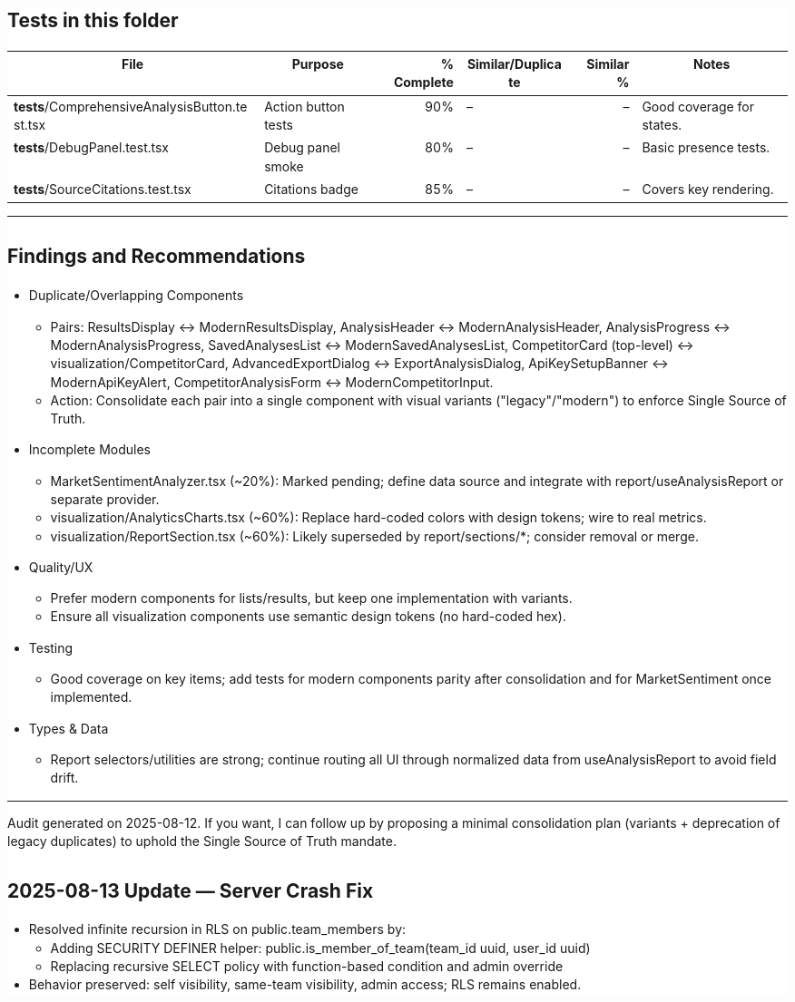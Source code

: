 ## Tests in this folder
| File | Purpose | % Complete | Similar/Duplicate | Similar % | Notes |
|---|---|---:|---|---:|---|
| __tests__/ComprehensiveAnalysisButton.test.tsx | Action button tests | 90% | – | – | Good coverage for states.
| __tests__/DebugPanel.test.tsx | Debug panel smoke | 80% | – | – | Basic presence tests.
| __tests__/SourceCitations.test.tsx | Citations badge | 85% | – | – | Covers key rendering.

---

## Findings and Recommendations

- Duplicate/Overlapping Components
  - Pairs: ResultsDisplay ↔ ModernResultsDisplay, AnalysisHeader ↔ ModernAnalysisHeader, AnalysisProgress ↔ ModernAnalysisProgress, SavedAnalysesList ↔ ModernSavedAnalysesList, CompetitorCard (top-level) ↔ visualization/CompetitorCard, AdvancedExportDialog ↔ ExportAnalysisDialog, ApiKeySetupBanner ↔ ModernApiKeyAlert, CompetitorAnalysisForm ↔ ModernCompetitorInput.
  - Action: Consolidate each pair into a single component with visual variants ("legacy"/"modern") to enforce Single Source of Truth.

- Incomplete Modules
  - MarketSentimentAnalyzer.tsx (~20%): Marked pending; define data source and integrate with report/useAnalysisReport or separate provider.
  - visualization/AnalyticsCharts.tsx (~60%): Replace hard-coded colors with design tokens; wire to real metrics.
  - visualization/ReportSection.tsx (~60%): Likely superseded by report/sections/*; consider removal or merge.

- Quality/UX
  - Prefer modern components for lists/results, but keep one implementation with variants.
  - Ensure all visualization components use semantic design tokens (no hard-coded hex).

- Testing
  - Good coverage on key items; add tests for modern components parity after consolidation and for MarketSentiment once implemented.

- Types & Data
  - Report selectors/utilities are strong; continue routing all UI through normalized data from useAnalysisReport to avoid field drift.

---

Audit generated on 2025-08-12. If you want, I can follow up by proposing a minimal consolidation plan (variants + deprecation of legacy duplicates) to uphold the Single Source of Truth mandate.

## 2025-08-13 Update — Server Crash Fix
- Resolved infinite recursion in RLS on public.team_members by:
  - Adding SECURITY DEFINER helper: public.is_member_of_team(team_id uuid, user_id uuid)
  - Replacing recursive SELECT policy with function-based condition and admin override
- Behavior preserved: self visibility, same-team visibility, admin access; RLS remains enabled.
